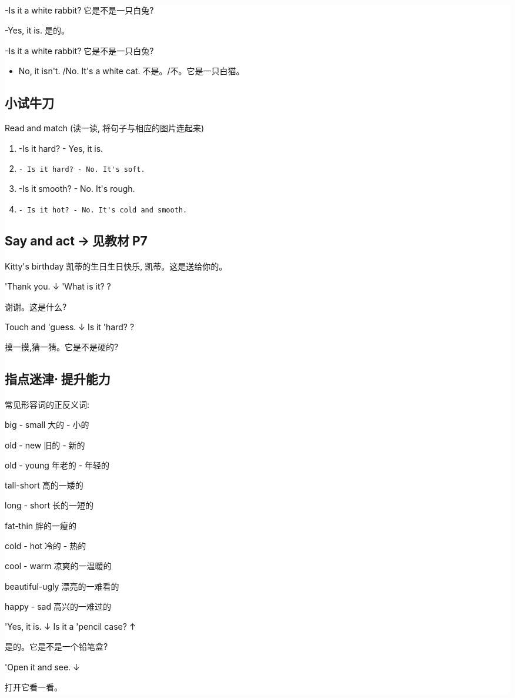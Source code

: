 -Is it a white rabbit? 它是不是一只白兔?

-Yes, it is. 是的。

-Is it a white rabbit? 它是不是一只白兔?

- No, it isn't. /No. It's a white cat. 不是。/不。它是一只白猫。


## 小试牛刀

Read and match (读一读, 将句子与相应的图片连起来)

1. -Is it hard? - Yes, it is.
2.     - Is it hard? - No. It's soft.
3. -Is it smooth? - No. It's rough.
4.     - Is it hot? - No. It's cold and smooth.

## Say and act $\rightarrow$ 见教材 P7

Kitty's birthday 凯蒂的生日生日快乐, 凯蒂。这是送给你的。

'Thank you. $\downarrow$ 'What is it? ?

谢谢。这是什么?

Touch and 'guess. $\downarrow$ Is it 'hard? ?

摸一摸,猜一猜。它是不是硬的?

## 指点迷津$\cdot$ 提升能力

常见形容词的正反义词:

big - small 大的 - 小的

old - new 旧的 - 新的

old - young 年老的 - 年轻的

tall-short 高的一矮的

long - short 长的一短的

fat-thin 胖的一瘦的

cold - hot 冷的 - 热的

cool - warm 凉爽的一温暖的

beautiful-ugly 漂亮的一难看的

happy - sad 高兴的一难过的

'Yes, it is. $\downarrow$ Is it a 'pencil case? $\uparrow$

是的。它是不是一个铅笔盒?

'Open it and see. $\downarrow$

打开它看一看。
